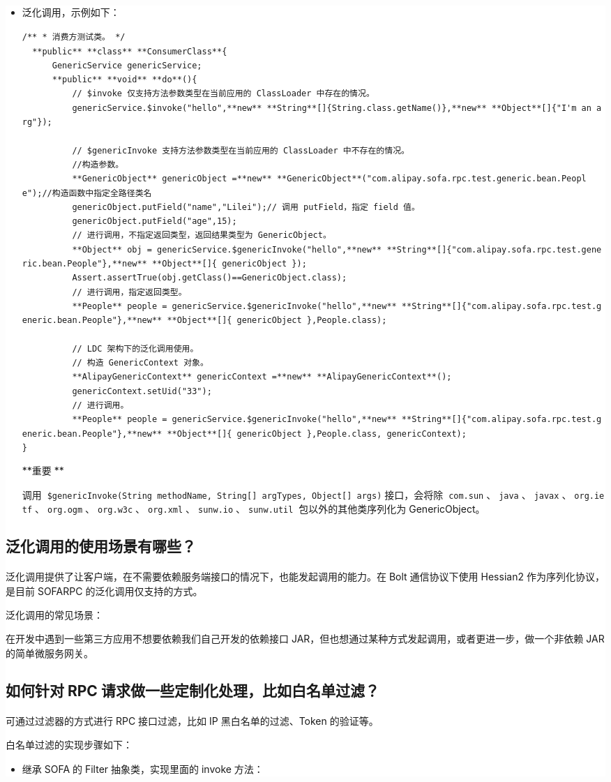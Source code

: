 - 泛化调用，示例如下：
  
  ```
  /** * 消费方测试类。 */
    **public** **class** **ConsumerClass**{
        GenericService genericService;
        **public** **void** **do**(){
            // $invoke 仅支持方法参数类型在当前应用的 ClassLoader 中存在的情况。
            genericService.$invoke("hello",**new** **String**[]{String.class.getName()},**new** **Object**[]{"I'm an arg"});
  
            // $genericInvoke 支持方法参数类型在当前应用的 ClassLoader 中不存在的情况。      
            //构造参数。
            **GenericObject** genericObject =**new** **GenericObject**("com.alipay.sofa.rpc.test.generic.bean.People");//构造函数中指定全路径类名
            genericObject.putField("name","Lilei");// 调用 putField，指定 field 值。
            genericObject.putField("age",15);
            // 进行调用，不指定返回类型，返回结果类型为 GenericObject。
            **Object** obj = genericService.$genericInvoke("hello",**new** **String**[]{"com.alipay.sofa.rpc.test.generic.bean.People"},**new** **Object**[]{ genericObject });
            Assert.assertTrue(obj.getClass()==GenericObject.class);
            // 进行调用，指定返回类型。
            **People** people = genericService.$genericInvoke("hello",**new** **String**[]{"com.alipay.sofa.rpc.test.generic.bean.People"},**new** **Object**[]{ genericObject },People.class);
  
            // LDC 架构下的泛化调用使用。
            // 构造 GenericContext 对象。
            **AlipayGenericContext** genericContext =**new** **AlipayGenericContext**();
            genericContext.setUid("33");
            // 进行调用。
            **People** people = genericService.$genericInvoke("hello",**new** **String**[]{"com.alipay.sofa.rpc.test.generic.bean.People"},**new** **Object**[]{ genericObject },People.class, genericContext);
  }
  ```
  
  **重要 **
  
  调用  `$genericInvoke(String methodName, String[] argTypes, Object[] args)` 接口，会将除  `com.sun` 、 `java` 、 `javax` 、 `org.ietf` 、 `org.ogm` 、 `org.w3c` 、 `org.xml` 、 `sunw.io` 、 `sunw.util`  包以外的其他类序列化为 GenericObject。
## 泛化调用的使用场景有哪些？

泛化调用提供了让客户端，在不需要依赖服务端接口的情况下，也能发起调用的能力。在 Bolt 通信协议下使用 Hessian2 作为序列化协议，是目前 SOFARPC 的泛化调用仅支持的方式。

泛化调用的常见场景：

在开发中遇到一些第三方应用不想要依赖我们自己开发的依赖接口 JAR，但也想通过某种方式发起调用，或者更进一步，做一个非依赖 JAR 的简单微服务网关。
## 如何针对 RPC 请求做一些定制化处理，比如白名单过滤？

可通过过滤器的方式进行 RPC 接口过滤，比如 IP 黑白名单的过滤、Token 的验证等。

白名单过滤的实现步骤如下：
- 继承 SOFA 的 Filter 抽象类，实现里面的 invoke 方法：
  